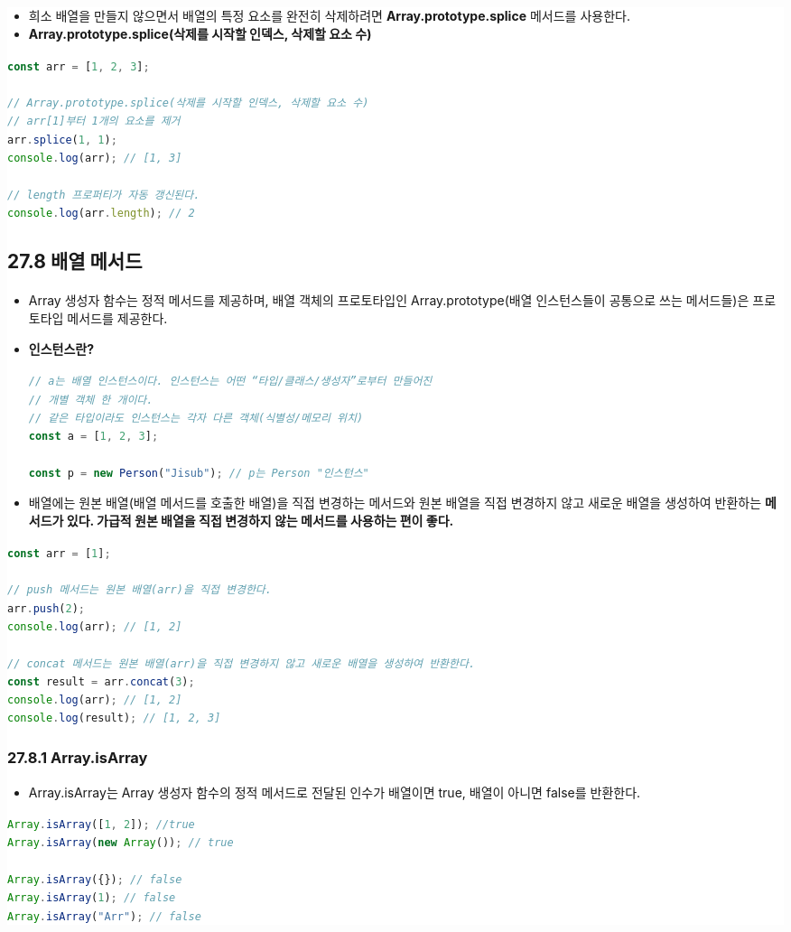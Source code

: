- 희소 배열을 만들지 않으면서 배열의 특정 요소를 완전히 삭제하려면 **Array.prototype.splice** 메서드를 사용한다.
- **Array.prototype.splice(삭제를 시작할 인덱스, 삭제할 요소 수)**

```jsx
const arr = [1, 2, 3];

// Array.prototype.splice(삭제를 시작할 인덱스, 삭제할 요소 수)
// arr[1]부터 1개의 요소를 제거
arr.splice(1, 1);
console.log(arr); // [1, 3]

// length 프로퍼티가 자동 갱신된다.
console.log(arr.length); // 2
```

## 27.8 배열 메서드

- Array 생성자 함수는 정적 메서드를 제공하며, 배열 객체의 프로토타입인 Array.prototype(배열 인스턴스들이 공통으로 쓰는 메서드들)은 프로토타입 메서드를 제공한다.
- **인스턴스란?**

  ```jsx
  // a는 배열 인스턴스이다. 인스턴스는 어떤 “타입/클래스/생성자”로부터 만들어진
  // 개별 객체 한 개이다.
  // 같은 타입이라도 인스턴스는 각자 다른 객체(식별성/메모리 위치)
  const a = [1, 2, 3];

  const p = new Person("Jisub"); // p는 Person "인스턴스"
  ```

- 배열에는 원본 배열(배열 메서드를 호출한 배열)을 직접 변경하는 메서드와 원본 배열을 직접 변경하지 않고 새로운 배열을 생성하여 반환하는 **메서드가 있다. 가급적 원본 배열을 직접 변경하지 않는 메서드를 사용하는 편이 좋다.**

```jsx
const arr = [1];

// push 메서드는 원본 배열(arr)을 직접 변경한다.
arr.push(2);
console.log(arr); // [1, 2]

// concat 메서드는 원본 배열(arr)을 직접 변경하지 않고 새로운 배열을 생성하여 반환한다.
const result = arr.concat(3);
console.log(arr); // [1, 2]
console.log(result); // [1, 2, 3]
```

### 27.8.1 Array.isArray

- Array.isArray는 Array 생성자 함수의 정적 메서드로 전달된 인수가 배열이면 true, 배열이 아니면 false를 반환한다.

```jsx
Array.isArray([1, 2]); //true
Array.isArray(new Array()); // true

Array.isArray({}); // false
Array.isArray(1); // false
Array.isArray("Arr"); // false
```
